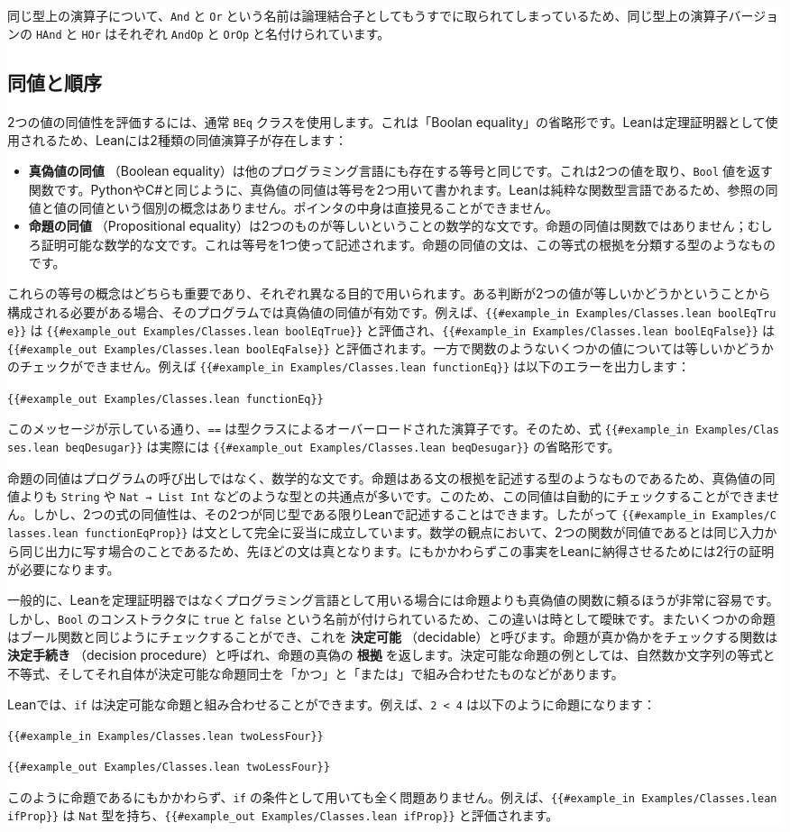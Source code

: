 

同じ型上の演算子について、`And` と `Or` という名前は論理結合子としてもうすでに取られてしまっているため、同じ型上の演算子バージョンの `HAnd` と `HOr` はそれぞれ `AndOp` と `OrOp` と名付けられています。



## 同値と順序



2つの値の同値性を評価するには、通常 `BEq` クラスを使用します。これは「Boolan equality」の省略形です。Leanは定理証明器として使用されるため、Leanには2種類の同値演算子が存在します：

 
 * **真偽値の同値** （Boolean equality）は他のプログラミング言語にも存在する等号と同じです。これは2つの値を取り、`Bool` 値を返す関数です。PythonやC#と同じように、真偽値の同値は等号を2つ用いて書かれます。Leanは純粋な関数型言語であるため、参照の同値と値の同値という個別の概念はありません。ポインタの中身は直接見ることができません。
 * **命題の同値** （Propositional equality）は2つのものが等しいということの数学的な文です。命題の同値は関数ではありません；むしろ証明可能な数学的な文です。これは等号を1つ使って記述されます。命題の同値の文は、この等式の根拠を分類する型のようなものです。
 


これらの等号の概念はどちらも重要であり、それぞれ異なる目的で用いられます。ある判断が2つの値が等しいかどうかということから構成される必要がある場合、そのプログラムでは真偽値の同値が有効です。例えば、`{{#example_in Examples/Classes.lean boolEqTrue}}` は `{{#example_out Examples/Classes.lean boolEqTrue}}` と評価され、`{{#example_in Examples/Classes.lean boolEqFalse}}` は `{{#example_out Examples/Classes.lean boolEqFalse}}` と評価されます。一方で関数のようないくつかの値については等しいかどうかのチェックができません。例えば `{{#example_in Examples/Classes.lean functionEq}}` は以下のエラーを出力します：

```output error
{{#example_out Examples/Classes.lean functionEq}}
```


このメッセージが示している通り、`==` は型クラスによるオーバーロードされた演算子です。そのため、式 `{{#example_in Examples/Classes.lean beqDesugar}}` は実際には `{{#example_out Examples/Classes.lean beqDesugar}}` の省略形です。



命題の同値はプログラムの呼び出しではなく、数学的な文です。命題はある文の根拠を記述する型のようなものであるため、真偽値の同値よりも `String` や `Nat → List Int` などのような型との共通点が多いです。このため、この同値は自動的にチェックすることができません。しかし、2つの式の同値性は、その2つが同じ型である限りLeanで記述することはできます。したがって `{{#example_in Examples/Classes.lean functionEqProp}}` は文として完全に妥当に成立しています。数学の観点において、2つの関数が同値であるとは同じ入力から同じ出力に写す場合のことであるため、先ほどの文は真となります。にもかかわらずこの事実をLeanに納得させるためには2行の証明が必要になります。



一般的に、Leanを定理証明器ではなくプログラミング言語として用いる場合には命題よりも真偽値の関数に頼るほうが非常に容易です。しかし、`Bool` のコンストラクタに `true` と `false` という名前が付けられているため、この違いは時として曖昧です。またいくつかの命題はブール関数と同じようにチェックすることができ、これを **決定可能** （decidable）と呼びます。命題が真か偽かをチェックする関数は **決定手続き** （decision procedure）と呼ばれ、命題の真偽の **根拠** を返します。決定可能な命題の例としては、自然数か文字列の等式と不等式、そしてそれ自体が決定可能な命題同士を「かつ」と「または」で組み合わせたものなどがあります。



Leanでは、`if` は決定可能な命題と組み合わせることができます。例えば、`2 < 4` は以下のように命題になります：

```lean
{{#example_in Examples/Classes.lean twoLessFour}}
```
```output info
{{#example_out Examples/Classes.lean twoLessFour}}
```


このように命題であるにもかかわらず、`if` の条件として用いても全く問題ありません。例えば、`{{#example_in Examples/Classes.lean ifProp}}` は `Nat` 型を持ち、`{{#example_out Examples/Classes.lean ifProp}}` と評価されます。
